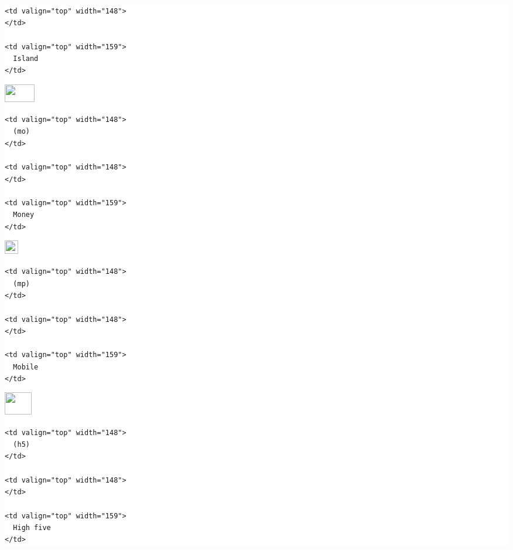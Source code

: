     <td valign="top" width="148">
    </td>
    
    <td valign="top" width="159">
      Island
    </td>
  </tr>
  
  <tr>
    <td valign="top" width="164">
      <img src="http://api.photoshop.com/v1.0/accounts/aa9037104a014abbb11ad4bd58324b91/assets/e6173094de804280a0e8c734a859245e" alt="" width="51" height="30" />
    </td>
    
    <td valign="top" width="148">
      (mo)
    </td>
    
    <td valign="top" width="148">
    </td>
    
    <td valign="top" width="159">
      Money
    </td>
  </tr>
  
  <tr>
    <td valign="top" width="164">
      <img src="http://api.photoshop.com/v1.0/accounts/aa9037104a014abbb11ad4bd58324b91/assets/a8b3088887554cc0b3b1f9feb2132588" alt="" width="23" height="23" />
    </td>
    
    <td valign="top" width="148">
      (mp)
    </td>
    
    <td valign="top" width="148">
    </td>
    
    <td valign="top" width="159">
      Mobile
    </td>
  </tr>
  
  <tr>
    <td valign="top" width="164">
      <img src="http://api.photoshop.com/v1.0/accounts/aa9037104a014abbb11ad4bd58324b91/assets/0c9f269a4fc64e1583946275e93cab9e" alt="" width="46" height="38" />
    </td>
    
    <td valign="top" width="148">
      (h5)
    </td>
    
    <td valign="top" width="148">
    </td>
    
    <td valign="top" width="159">
      High five
    </td>
  </tr>
  
